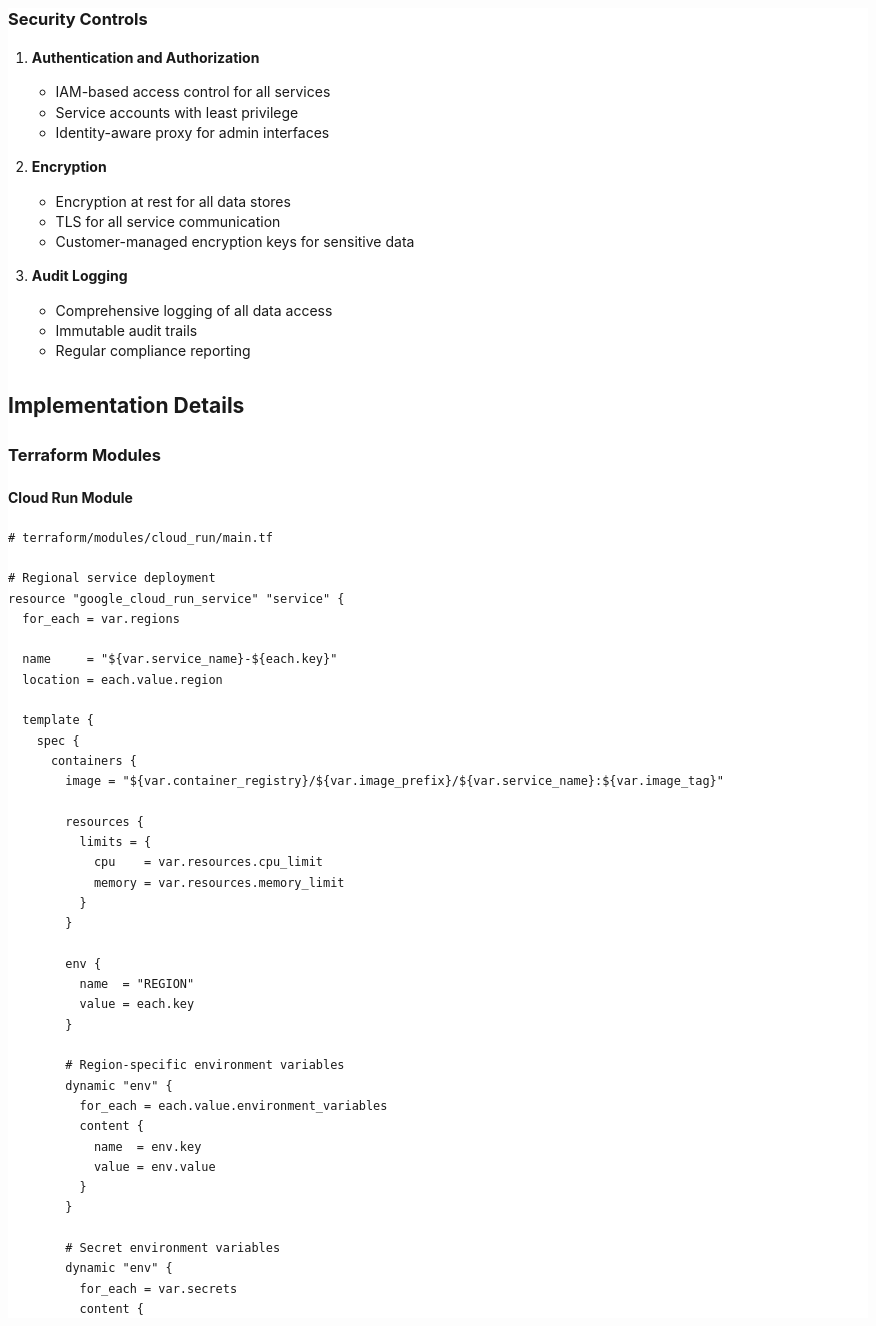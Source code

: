 ### Security Controls

1. **Authentication and Authorization**
   - IAM-based access control for all services
   - Service accounts with least privilege
   - Identity-aware proxy for admin interfaces

2. **Encryption**
   - Encryption at rest for all data stores
   - TLS for all service communication
   - Customer-managed encryption keys for sensitive data

3. **Audit Logging**
   - Comprehensive logging of all data access
   - Immutable audit trails
   - Regular compliance reporting

## Implementation Details

### Terraform Modules

#### Cloud Run Module

```hcl
# terraform/modules/cloud_run/main.tf

# Regional service deployment
resource "google_cloud_run_service" "service" {
  for_each = var.regions

  name     = "${var.service_name}-${each.key}"
  location = each.value.region
  
  template {
    spec {
      containers {
        image = "${var.container_registry}/${var.image_prefix}/${var.service_name}:${var.image_tag}"
        
        resources {
          limits = {
            cpu    = var.resources.cpu_limit
            memory = var.resources.memory_limit
          }
        }
        
        env {
          name  = "REGION"
          value = each.key
        }
        
        # Region-specific environment variables
        dynamic "env" {
          for_each = each.value.environment_variables
          content {
            name  = env.key
            value = env.value
          }
        }
        
        # Secret environment variables
        dynamic "env" {
          for_each = var.secrets
          content {
```